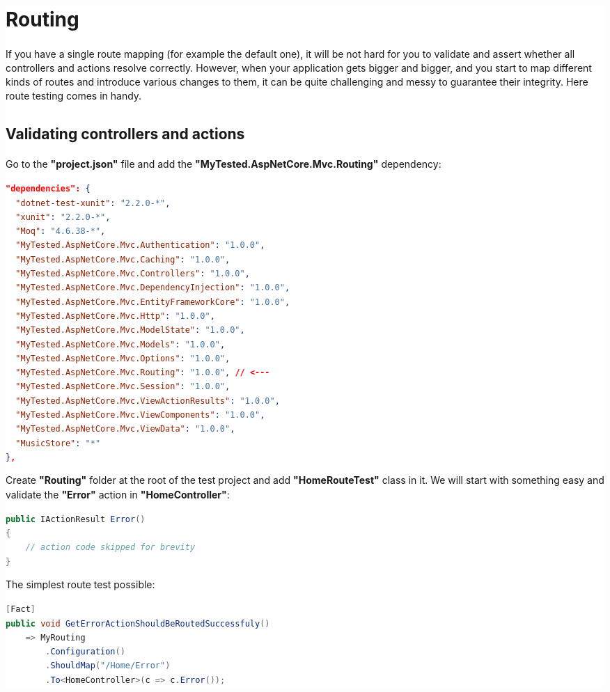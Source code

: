 # Routing

If you have a single route mapping (for example the default one), it will be not hard for you to validate and assert whether all controllers and actions resolve correctly. However, when your application gets bigger and bigger, and you start to map different kinds of routes and introduce various changes to them, it can be quite challenging and messy to guarantee their integrity. Here route testing comes in handy.

## Validating controllers and actions

Go to the **"project.json"** file and add the **"MyTested.AspNetCore.Mvc.Routing"** dependency:

```json
"dependencies": {
  "dotnet-test-xunit": "2.2.0-*",
  "xunit": "2.2.0-*",
  "Moq": "4.6.38-*",
  "MyTested.AspNetCore.Mvc.Authentication": "1.0.0",
  "MyTested.AspNetCore.Mvc.Caching": "1.0.0",
  "MyTested.AspNetCore.Mvc.Controllers": "1.0.0",
  "MyTested.AspNetCore.Mvc.DependencyInjection": "1.0.0",
  "MyTested.AspNetCore.Mvc.EntityFrameworkCore": "1.0.0",
  "MyTested.AspNetCore.Mvc.Http": "1.0.0",
  "MyTested.AspNetCore.Mvc.ModelState": "1.0.0",
  "MyTested.AspNetCore.Mvc.Models": "1.0.0",
  "MyTested.AspNetCore.Mvc.Options": "1.0.0",
  "MyTested.AspNetCore.Mvc.Routing": "1.0.0", // <---
  "MyTested.AspNetCore.Mvc.Session": "1.0.0",
  "MyTested.AspNetCore.Mvc.ViewActionResults": "1.0.0",
  "MyTested.AspNetCore.Mvc.ViewComponents": "1.0.0",
  "MyTested.AspNetCore.Mvc.ViewData": "1.0.0",
  "MusicStore": "*"
},
```

Create **"Routing"** folder at the root of the test project and add **"HomeRouteTest"** class in it. We will start with something easy and validate the **"Error"** action in **"HomeController"**:

```c#
public IActionResult Error()
{
	// action code skipped for brevity
}
```

The simplest route test possible:

```c#
[Fact]
public void GetErrorActionShouldBeRoutedSuccessfuly()
    => MyRouting
        .Configuration()
        .ShouldMap("/Home/Error")
        .To<HomeController>(c => c.Error());
```
